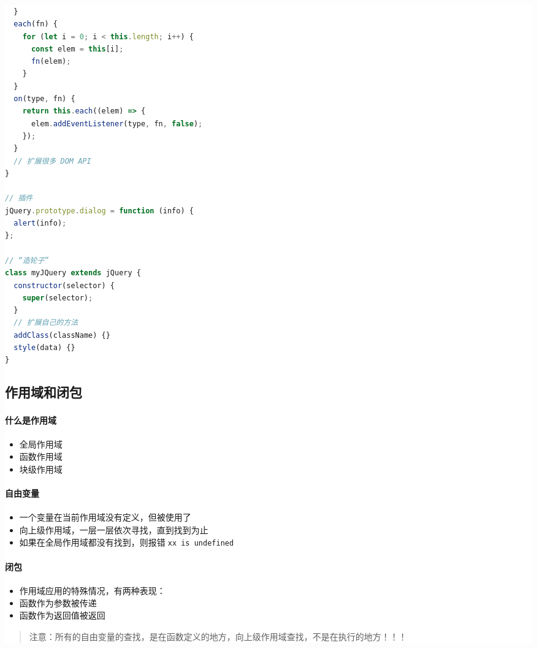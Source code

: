 ```js
  }
  each(fn) {
    for (let i = 0; i < this.length; i++) {
      const elem = this[i];
      fn(elem);
    }
  }
  on(type, fn) {
    return this.each((elem) => {
      elem.addEventListener(type, fn, false);
    });
  }
  // 扩展很多 DOM API
}

// 插件
jQuery.prototype.dialog = function (info) {
  alert(info);
};

// “造轮子”
class myJQuery extends jQuery {
  constructor(selector) {
    super(selector);
  }
  // 扩展自己的方法
  addClass(className) {}
  style(data) {}
}
```

## 作用域和闭包

#### 什么是作用域

- 全局作用域
- 函数作用域
- 块级作用域

#### 自由变量

- 一个变量在当前作用域没有定义，但被使用了
- 向上级作用域，一层一层依次寻找，直到找到为止
- 如果在全局作用域都没有找到，则报错 `xx is undefined`

#### 闭包

- 作用域应用的特殊情况，有两种表现：
- 函数作为参数被传递
- 函数作为返回值被返回

> 注意：所有的自由变量的查找，是在函数定义的地方，向上级作用域查找，不是在执行的地方！！！
